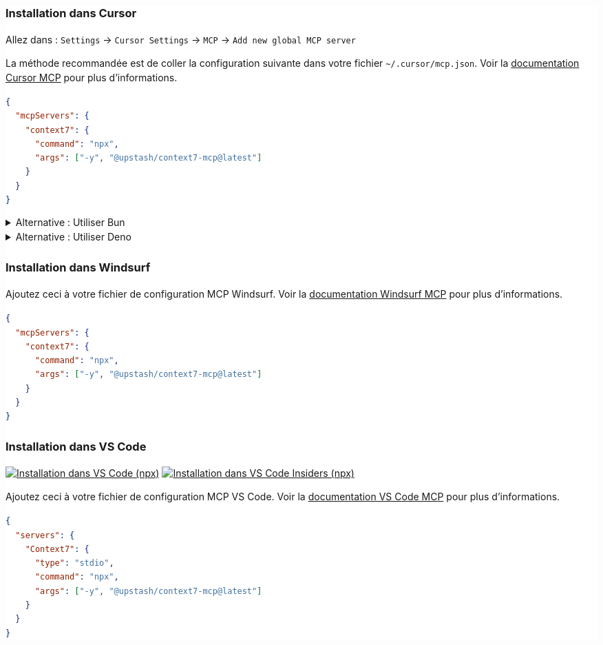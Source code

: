 ### Installation dans Cursor

Allez dans : `Settings` -> `Cursor Settings` -> `MCP` -> `Add new global MCP server`

La méthode recommandée est de coller la configuration suivante dans votre fichier `~/.cursor/mcp.json`. Voir la [documentation Cursor MCP](https://docs.cursor.com/context/model-context-protocol) pour plus d’informations.

```json
{
  "mcpServers": {
    "context7": {
      "command": "npx",
      "args": ["-y", "@upstash/context7-mcp@latest"]
    }
  }
}
```

<details><summary>Alternative : Utiliser Bun</summary></details>

<details><summary>Alternative : Utiliser Deno</summary></details>

### Installation dans Windsurf

Ajoutez ceci à votre fichier de configuration MCP Windsurf. Voir la [documentation Windsurf MCP](https://docs.windsurf.com/windsurf/mcp) pour plus d’informations.

```json
{
  "mcpServers": {
    "context7": {
      "command": "npx",
      "args": ["-y", "@upstash/context7-mcp@latest"]
    }
  }
}
```

### Installation dans VS Code

[<img alt="Installation dans VS Code (npx)" src="https://img.shields.io/badge/VS_Code-VS_Code?style=flat-square&label=Installer%20Context7%20MCP&color=0098FF">](https://insiders.vscode.dev/redirect?url=vscode%3Amcp%2Finstall%3F%257B%2522name%2522%253A%2522context7%2522%252C%2522config%2522%253A%257B%2522command%2522%253A%2522npx%2522%252C%2522args%2522%253A%255B%2522-y%2522%252C%2522%2540upstash%252Fcontext7-mcp%2540latest%2522%255D%257D%257D)
[<img alt="Installation dans VS Code Insiders (npx)" src="https://img.shields.io/badge/VS_Code_Insiders-VS_Code_Insiders?style=flat-square&label=Installer%20Context7%20MCP&color=24bfa5">](https://insiders.vscode.dev/redirect?url=vscode-insiders%3Amcp%2Finstall%3F%257B%2522name%2522%253A%2522context7%2522%252C%2522config%2522%253A%257B%2522command%2522%253A%2522npx%2522%252C%2522args%2522%253A%255B%2522-y%2522%252C%2522%2540upstash%252Fcontext7-mcp%2540latest%2522%255D%257D%257D)

Ajoutez ceci à votre fichier de configuration MCP VS Code. Voir la [documentation VS Code MCP](https://code.visualstudio.com/docs/copilot/chat/mcp-servers) pour plus d’informations.

```json
{
  "servers": {
    "Context7": {
      "type": "stdio",
      "command": "npx",
      "args": ["-y", "@upstash/context7-mcp@latest"]
    }
  }
}
```
